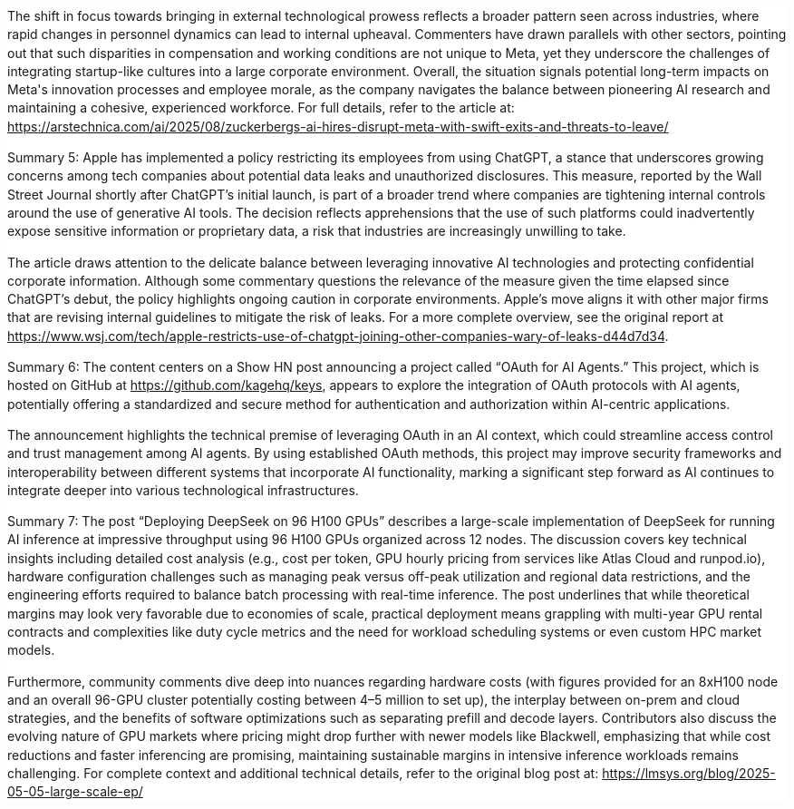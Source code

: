 The shift in focus towards bringing in external technological prowess reflects a broader pattern seen across industries, where rapid changes in personnel dynamics can lead to internal upheaval. Commenters have drawn parallels with other sectors, pointing out that such disparities in compensation and working conditions are not unique to Meta, yet they underscore the challenges of integrating startup-like cultures into a large corporate environment. Overall, the situation signals potential long-term impacts on Meta's innovation processes and employee morale, as the company navigates the balance between pioneering AI research and maintaining a cohesive, experienced workforce. For full details, refer to the article at: https://arstechnica.com/ai/2025/08/zuckerbergs-ai-hires-disrupt-meta-with-swift-exits-and-threats-to-leave/

Summary 5:
Apple has implemented a policy restricting its employees from using ChatGPT, a stance that underscores growing concerns among tech companies about potential data leaks and unauthorized disclosures. This measure, reported by the Wall Street Journal shortly after ChatGPT’s initial launch, is part of a broader trend where companies are tightening internal controls around the use of generative AI tools. The decision reflects apprehensions that the use of such platforms could inadvertently expose sensitive information or proprietary data, a risk that industries are increasingly unwilling to take.

The article draws attention to the delicate balance between leveraging innovative AI technologies and protecting confidential corporate information. Although some commentary questions the relevance of the measure given the time elapsed since ChatGPT’s debut, the policy highlights ongoing caution in corporate environments. Apple’s move aligns it with other major firms that are revising internal guidelines to mitigate the risk of leaks. For a more complete overview, see the original report at https://www.wsj.com/tech/apple-restricts-use-of-chatgpt-joining-other-companies-wary-of-leaks-d44d7d34.

Summary 6:
The content centers on a Show HN post announcing a project called “OAuth for AI Agents.” This project, which is hosted on GitHub at https://github.com/kagehq/keys, appears to explore the integration of OAuth protocols with AI agents, potentially offering a standardized and secure method for authentication and authorization within AI-centric applications.

The announcement highlights the technical premise of leveraging OAuth in an AI context, which could streamline access control and trust management among AI agents. By using established OAuth methods, this project may improve security frameworks and interoperability between different systems that incorporate AI functionality, marking a significant step forward as AI continues to integrate deeper into various technological infrastructures.

Summary 7:
The post “Deploying DeepSeek on 96 H100 GPUs” describes a large-scale implementation of DeepSeek for running AI inference at impressive throughput using 96 H100 GPUs organized across 12 nodes. The discussion covers key technical insights including detailed cost analysis (e.g., cost per token, GPU hourly pricing from services like Atlas Cloud and runpod.io), hardware configuration challenges such as managing peak versus off-peak utilization and regional data restrictions, and the engineering efforts required to balance batch processing with real-time inference. The post underlines that while theoretical margins may look very favorable due to economies of scale, practical deployment means grappling with multi-year GPU rental contracts and complexities like duty cycle metrics and the need for workload scheduling systems or even custom HPC market models.

Furthermore, community comments dive deep into nuances regarding hardware costs (with figures provided for an 8xH100 node and an overall 96-GPU cluster potentially costing between $4–$5 million to set up), the interplay between on-prem and cloud strategies, and the benefits of software optimizations such as separating prefill and decode layers. Contributors also discuss the evolving nature of GPU markets where pricing might drop further with newer models like Blackwell, emphasizing that while cost reductions and faster inferencing are promising, maintaining sustainable margins in intensive inference workloads remains challenging. For complete context and additional technical details, refer to the original blog post at: https://lmsys.org/blog/2025-05-05-large-scale-ep/
